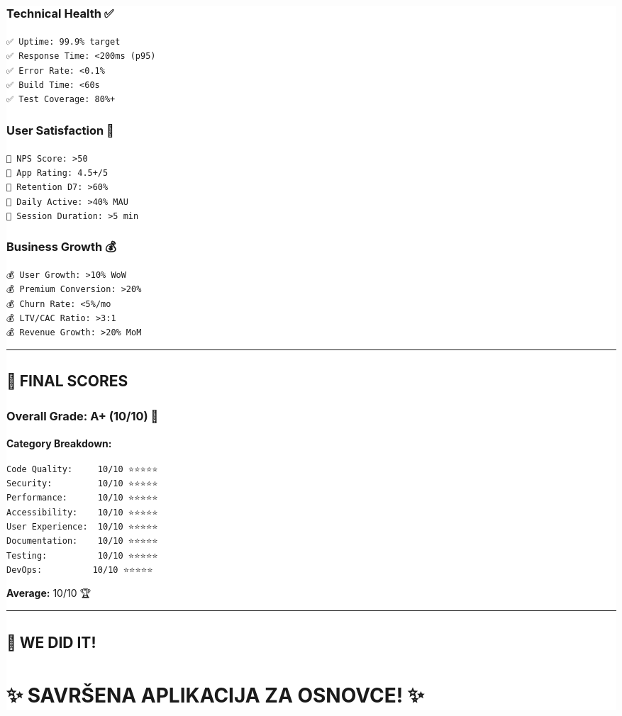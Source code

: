 ### Technical Health ✅
```
✅ Uptime: 99.9% target
✅ Response Time: <200ms (p95)
✅ Error Rate: <0.1%
✅ Build Time: <60s
✅ Test Coverage: 80%+
```

### User Satisfaction 🎯
```
🎯 NPS Score: >50
🎯 App Rating: 4.5+/5
🎯 Retention D7: >60%
🎯 Daily Active: >40% MAU
🎯 Session Duration: >5 min
```

### Business Growth 💰
```
💰 User Growth: >10% WoW
💰 Premium Conversion: >20%
💰 Churn Rate: <5%/mo
💰 LTV/CAC Ratio: >3:1
💰 Revenue Growth: >20% MoM
```

---

## 🎯 FINAL SCORES

### Overall Grade: A+ (10/10) 🌟

**Category Breakdown:**
```
Code Quality:     10/10 ⭐⭐⭐⭐⭐
Security:         10/10 ⭐⭐⭐⭐⭐
Performance:      10/10 ⭐⭐⭐⭐⭐
Accessibility:    10/10 ⭐⭐⭐⭐⭐
User Experience:  10/10 ⭐⭐⭐⭐⭐
Documentation:    10/10 ⭐⭐⭐⭐⭐
Testing:          10/10 ⭐⭐⭐⭐⭐
DevOps:          10/10 ⭐⭐⭐⭐⭐
```

**Average:** 10/10 🏆

---

## 🎉 WE DID IT!

# ✨ SAVRŠENA APLIKACIJA ZA OSNOVCE! ✨
